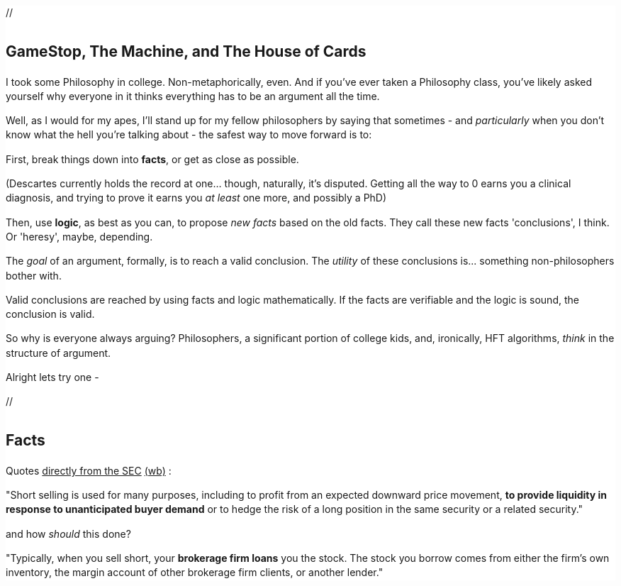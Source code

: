 
//


GameStop, The Machine, and The House of Cards
---------------------------------------------


I took some Philosophy in college. Non-metaphorically, even. And if you’ve ever taken a Philosophy class, you’ve likely asked yourself why everyone in it thinks everything has to be an argument all the time.


Well, as I would for my apes, I’ll stand up for my fellow philosophers by saying that sometimes - and *particularly* when you don’t know what the hell you’re talking about - the safest way to move forward is to:


First, break things down into **facts**, or get as close as possible.


(Descartes currently holds the record at one… though, naturally, it’s disputed. Getting all the way to 0 earns you a clinical diagnosis, and trying to prove it earns you *at least* one more, and possibly a PhD)


Then, use **logic**, as best as you can, to propose *new facts* based on the old facts. They call these new facts 'conclusions', I think. Or 'heresy', maybe, depending.


The *goal* of an argument, formally, is to reach a valid conclusion. The *utility* of these conclusions is... something non-philosophers bother with.


Valid conclusions are reached by using facts and logic mathematically. If the facts are verifiable and the logic is sound, the conclusion is valid.


So why is everyone always arguing? Philosophers, a significant portion of college kids, and, ironically, HFT algorithms, *think* in the structure of argument.


Alright lets try one -


//


Facts
-----


Quotes [directly from the SEC](https://www.sec.gov/investor/pubs/regsho.htm) [(wb)](https://web.archive.org/web/20210428010615/https://www.sec.gov/investor/pubs/regsho.htm) :


"Short selling is used for many purposes, including to profit from an expected downward price movement, **to provide liquidity in response to unanticipated buyer demand** or to hedge the risk of a long position in the same security or a related security."


and how *should* this done?


"Typically, when you sell short, your **brokerage firm loans** you the stock. The stock you borrow comes from either the firm’s own inventory, the margin account of other brokerage firm clients, or another lender."
